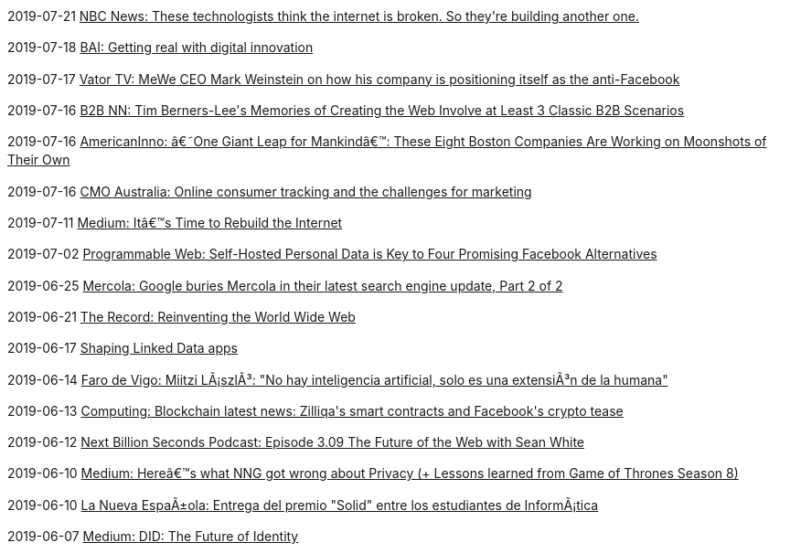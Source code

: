 2019-07-21 [NBC News: These technologists think the internet is broken. So they're building another one.](https://www.nbcnews.com/tech/tech-news/these-technologists-think-internet-broken-so-they-re-building-another-n1030136)

2019-07-18 [BAI: Getting real with digital innovation](https://www.bai.org/banking-strategies/article-detail/getting-real-with-digital-innovation)

2019-07-17 [Vator TV: MeWe CEO Mark Weinstein on how his company is positioning itself as the anti-Facebook](https://vator.tv/news/2019-07-17-mewe-ceo-mark-weinstein-on-how-his-company-is-positioning-itself-as-the-anti-facebook)

2019-07-16 [B2B NN: Tim Berners-Lee's Memories of Creating the Web Involve at Least 3 Classic B2B Scenarios](https://www.b2bnn.com/2019/07/tim-berners-lee-inrupt/)

2019-07-16 [AmericanInno: â€˜One Giant Leap for Mankindâ€™: These Eight Boston Companies Are Working on Moonshots of Their Own](https://web.archive.org/web/20200131053729/https://www.americaninno.com/roundups/one-giant-leap-for-mankind-these-eight-boston-companies-are-working-on-moonshots-of-their-own/)

2019-07-16 [CMO Australia: Online consumer tracking and the challenges for marketing](https://www.cmo.com.au/article/663801/online-consumer-tracking-challenges-marketing/)

2019-07-11 [Medium: Itâ€™s Time to Rebuild the Internet](https://medium.com/@dylsteck/its-time-to-rebuild-the-internet-f0790f9966ec)

2019-07-02 [Programmable Web: Self-Hosted Personal Data is Key to Four Promising Facebook Alternatives](https://www.programmableweb.com/news/self-hosted-personal-data-key-to-four-promising-facebook-alternatives/analysis/2019/07/02)

2019-06-25 [Mercola: Google buries Mercola in their latest search engine update, Part 2 of 2]( https://articles.mercola.com/sites/articles/archive/2019/06/25/google-broad-core-algorithm-update-buries-mercola.aspx)

2019-06-21 [The Record: Reinventing the World Wide Web](https://www.therecord.com/news-story/9447408-reinventing-the-world-wide-web/)

2019-06-17 [Shaping Linked Data apps](https://ruben.verborgh.org/blog/2019/06/17/shaping-linked-data-apps/)

2019-06-14 [Faro de Vigo: Miitzi LÃ¡szlÃ³: "No hay inteligencia artificial, solo es una extensiÃ³n de la humana"](https://www.farodevigo.es/sociedad/2019/06/14/miitzi-laszlo-hay-inteligencia-artificial/2123354.html)

2019-06-13 [Computing: Blockchain latest news: Zilliqa's smart contracts and Facebook's crypto tease](https://www.computing.co.uk/ctg/news/3033006/blockchain-ico-not-dead-changing-diacle)

2019-06-12 [Next Billion Seconds Podcast: Episode 3.09 The Future of the Web with Sean White](https://nextbillionseconds.com/2019/06/12/episode-3-09-the-future-of-the-web-with-sean-white/)

2019-06-10 [Medium: Hereâ€™s what NNG got wrong about Privacy (+ Lessons learned from Game of Thrones Season 8)](https://medium.com/greater-than-experience-design/heres-what-nng-group-got-wrong-about-privacy-lessons-learned-from-game-of-thrones-season-8-de6daef19ea2)

2019-06-10 [La Nueva EspaÃ±ola: Entrega del premio "Solid" entre los estudiantes de InformÃ¡tica](https://www.lne.es/economia/2019/06/11/entrega-premio-solid-estudiantes-informatica/2486251.html)

2019-06-07 [Medium: DID: The Future of Identity](https://medium.com/clean-integration/did-the-future-of-identity-becaedd842c1)
